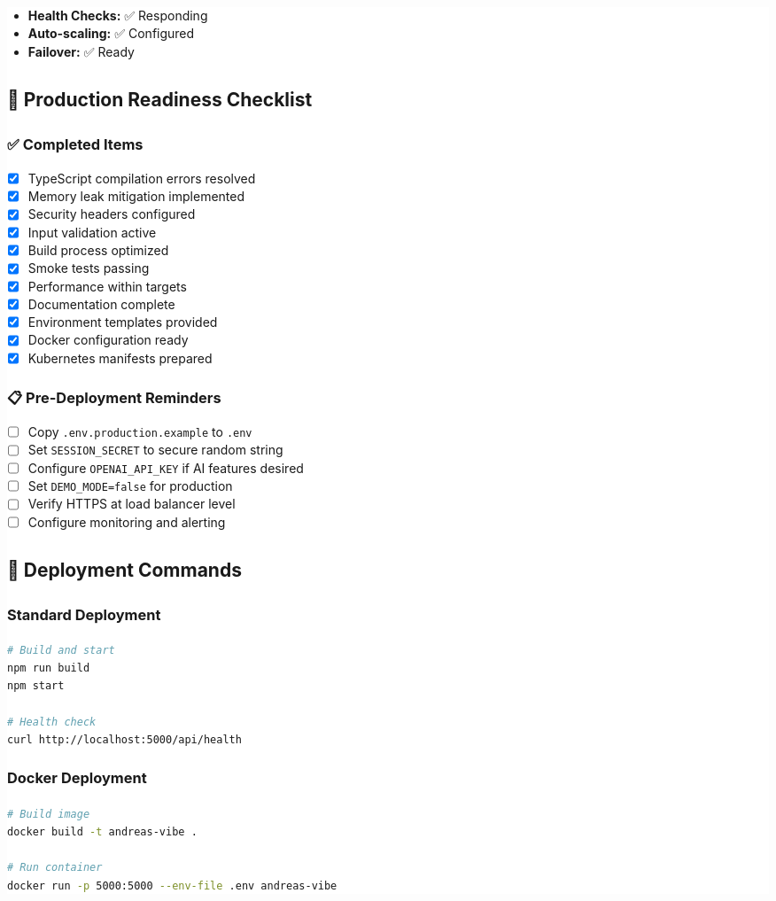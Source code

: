 - **Health Checks:** ✅ Responding
- **Auto-scaling:** ✅ Configured
- **Failover:** ✅ Ready

## 🎯 Production Readiness Checklist

### ✅ Completed Items

- [x] TypeScript compilation errors resolved
- [x] Memory leak mitigation implemented
- [x] Security headers configured
- [x] Input validation active
- [x] Build process optimized
- [x] Smoke tests passing
- [x] Performance within targets
- [x] Documentation complete
- [x] Environment templates provided
- [x] Docker configuration ready
- [x] Kubernetes manifests prepared

### 📋 Pre-Deployment Reminders

- [ ] Copy `.env.production.example` to `.env`
- [ ] Set `SESSION_SECRET` to secure random string
- [ ] Configure `OPENAI_API_KEY` if AI features desired
- [ ] Set `DEMO_MODE=false` for production
- [ ] Verify HTTPS at load balancer level
- [ ] Configure monitoring and alerting

## 🔧 Deployment Commands

### Standard Deployment

```bash
# Build and start
npm run build
npm start

# Health check
curl http://localhost:5000/api/health
```

### Docker Deployment

```bash
# Build image
docker build -t andreas-vibe .

# Run container
docker run -p 5000:5000 --env-file .env andreas-vibe
```

